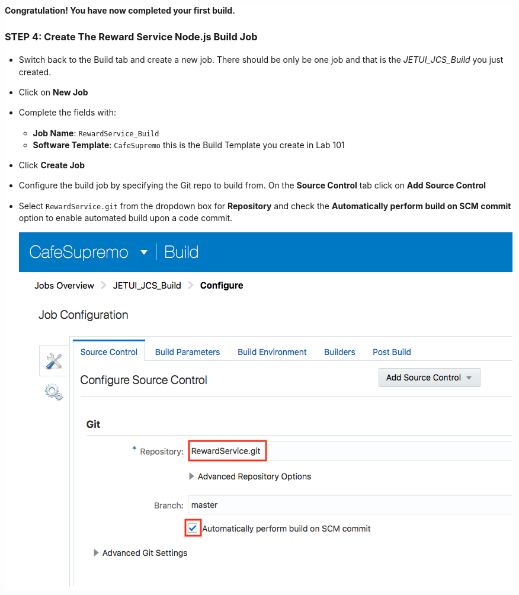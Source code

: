 **Congratulation! You have now completed your first build.**




### **STEP 4**: Create The Reward Service Node.js Build Job


- Switch back to the Build tab and create a new job. There should be only be one job and that is the *JETUI_JCS_Build* you just created.

- Click on **New Job**

- Complete the fields with:

  - **Job Name**: `RewardService_Build`
  - **Software Template**: `CafeSupremo` this is the Build Template you create in Lab 101

- Click **Create Job**

- Configure the build job by specifying the Git repo to build from. On the **Source Control** tab click on **Add Source Control**

- Select `RewardService.git` from the dropdown box for **Repository** and check the **Automatically perform build on SCM commit** option to enable automated build upon a code commit.

  ![](images/55.png)

